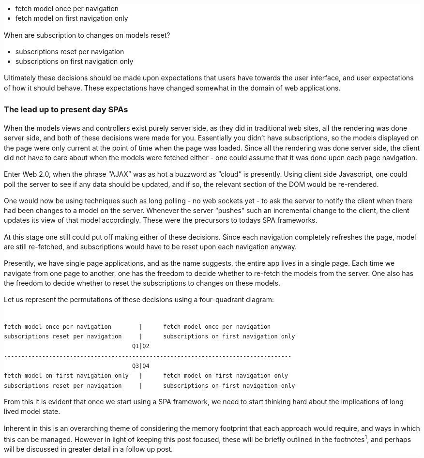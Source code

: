 <ul><li>fetch model once per navigation</li>
<li>fetch model on first navigation only</li>
</ul><p>When are subscription to changes on models reset?</p>

<ul><li>subscriptions reset per navigation</li>
<li>subscriptions on first navigation only</li>
</ul><p>Ultimately these decisions should be made upon expectations that users have towards the user interface, and user expectations of how it should behave. These expectations have changed somewhat in the domain of web applications.</p>

<h3>The lead up to present day SPAs</h3>

<p>When the models views and controllers exist purely server side, as they did in traditional web sites, all the rendering was done server side, and both of these decisions were made for you. Essentially you didn&#8217;t have subscriptions, so the models displayed on the page were only current at the point of time when the page was loaded. Since all the rendering was done server side, the client did not have to care about when the models were fetched either - one could assume that it was done upon each page navigation.</p>

<p>Enter Web 2.0, when the phrase &#8220;AJAX&#8221; was as hot a buzzword as &#8220;cloud&#8221; is presently. Using client side Javascript, one could poll the server to see if any data should be updated, and if so, the relevant section of the DOM would be re-rendered.</p>

<p>One would now be using techniques such as long polling - no web sockets yet - to ask the server to notify the client when there had been changes to a model on the server. Whenever the server &#8220;pushes&#8221; such an incremental change to the client, the client updates its view of that model accordingly. These were the precursors to todays SPA frameworks.</p>

<p>At this stage one still could put off making either of these decisions. Since each navigation completely refreshes the page, model are still re-fetched, and subscriptions would have to be reset upon each navigation anyway.</p>

<p>Presently, we have single page applications, and as the name suggests, the entire app lives in a single page. Each time we navigate from one page to another, one has the freedom to decide whether to re-fetch the models from the server. One also has the freedom to decide whether to reset the subscriptions to changes on these models.</p>

<p>Let us represent the permutations of these decisions using a four-quadrant diagram:</p>

<pre><code>
fetch model once per navigation        |      fetch model once per navigation
subscriptions reset per navigation     |      subscriptions on first navigation only
                                     Q1|Q2
-----------------------------------------------------------------------------------
                                     Q3|Q4
fetch model on first navigation only   |      fetch model on first navigation only
subscriptions reset per navigation     |      subscriptions on first navigation only
</code></pre>

<p>From this it is evident that once we start using a SPA framework, we need to start thinking hard about the implications of long lived model state.</p>

<p>Inherent in this is an overarching theme of considering the memory footprint that each approach would require, and ways in which this can be managed. However in light of keeping this post focused, these will be briefly outlined in the footnotes<sup>1</sup>, and perhaps will be discussed in greater detail in a follow up post.</p>
